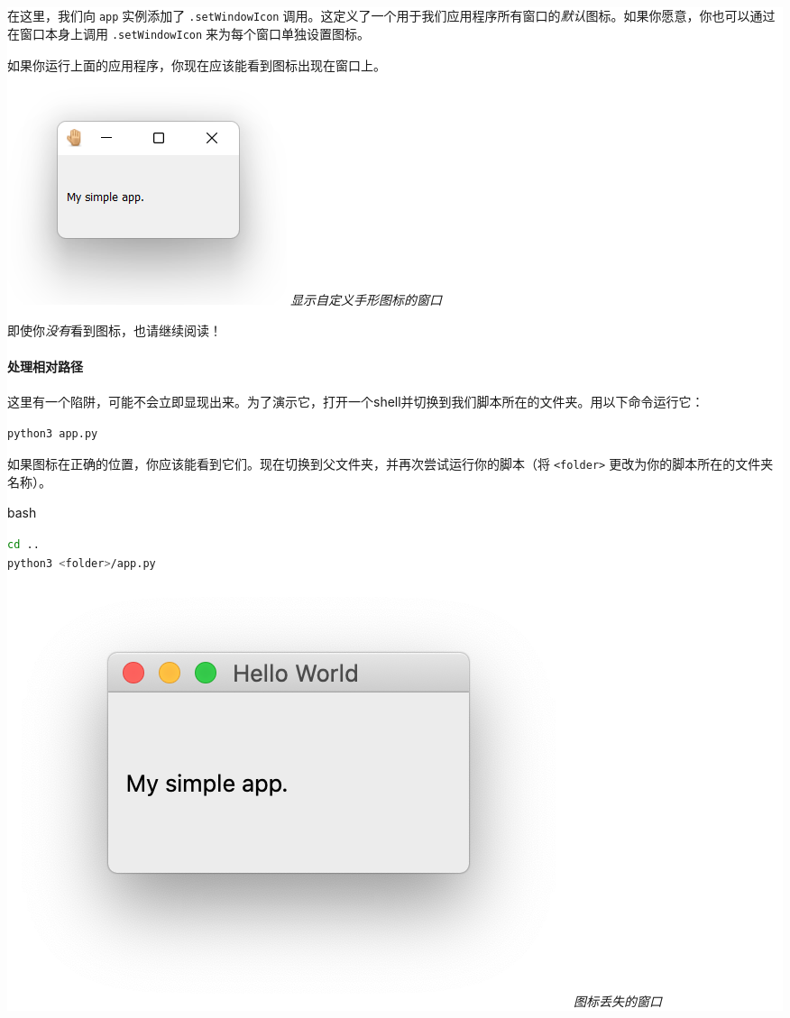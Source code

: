 在这里，我们向 `app` 实例添加了 `.setWindowIcon` 调用。这定义了一个用于我们应用程序所有窗口的*默认*图标。如果你愿意，你也可以通过在窗口本身上调用 `.setWindowIcon` 来为每个窗口单独设置图标。

如果你运行上面的应用程序，你现在应该能看到图标出现在窗口上。

![](assets/window_icon_custom.png)
*显示自定义手形图标的窗口*

即使你*没有*看到图标，也请继续阅读！

#### 处理相对路径

这里有一个陷阱，可能不会立即显现出来。为了演示它，打开一个shell并切换到我们脚本所在的文件夹。用以下命令运行它：

```bash
python3 app.py
```

如果图标在正确的位置，你应该能看到它们。现在切换到父文件夹，并再次尝试运行你的脚本（将 `<folder>` 更改为你的脚本所在的文件夹名称）。

bash
```bash
cd ..
python3 <folder>/app.py
```

![](assets/basic_app.png)
*图标丢失的窗口*
